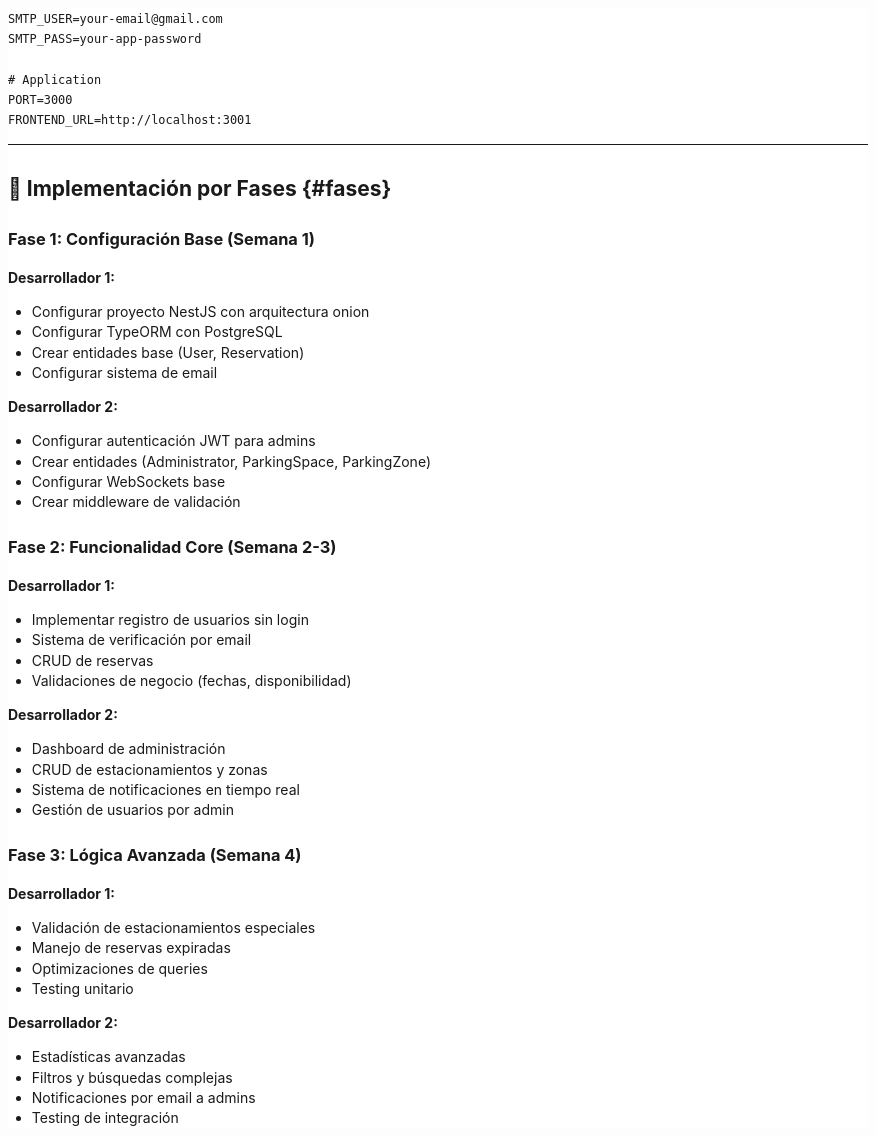```env
SMTP_USER=your-email@gmail.com
SMTP_PASS=your-app-password

# Application
PORT=3000
FRONTEND_URL=http://localhost:3001
```

---

## 🚀 Implementación por Fases {#fases}

### **Fase 1: Configuración Base (Semana 1)**
**Desarrollador 1:**
- Configurar proyecto NestJS con arquitectura onion
- Configurar TypeORM con PostgreSQL
- Crear entidades base (User, Reservation)
- Configurar sistema de email

**Desarrollador 2:**
- Configurar autenticación JWT para admins
- Crear entidades (Administrator, ParkingSpace, ParkingZone)
- Configurar WebSockets base
- Crear middleware de validación

### **Fase 2: Funcionalidad Core (Semana 2-3)**
**Desarrollador 1:**
- Implementar registro de usuarios sin login
- Sistema de verificación por email
- CRUD de reservas
- Validaciones de negocio (fechas, disponibilidad)

**Desarrollador 2:**
- Dashboard de administración
- CRUD de estacionamientos y zonas
- Sistema de notificaciones en tiempo real
- Gestión de usuarios por admin

### **Fase 3: Lógica Avanzada (Semana 4)**
**Desarrollador 1:**
- Validación de estacionamientos especiales
- Manejo de reservas expiradas
- Optimizaciones de queries
- Testing unitario

**Desarrollador 2:**
- Estadísticas avanzadas
- Filtros y búsquedas complejas
- Notificaciones por email a admins
- Testing de integración
